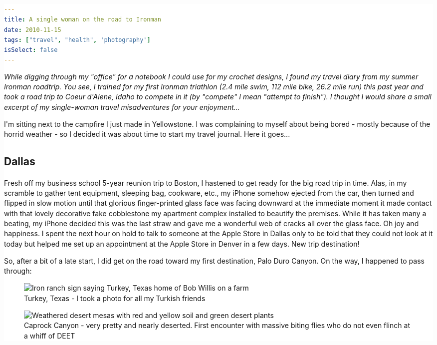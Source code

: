 ```yaml
---
title: A single woman on the road to Ironman
date: 2010-11-15
tags: ["travel", "health", 'photography']
isSelect: false
---
```


*While digging through my "office" for a notebook I could use for my crochet designs, I found my travel diary from my summer Ironman roadtrip.  You see, I trained for my first Ironman triathlon (2.4 mile swim, 112 mile bike, 26.2 mile run) this past year and took a road trip to Coeur d'Alene, Idaho to compete in it (by "compete" I mean "attempt to finish").  I thought I would share a small excerpt of my single-woman travel misadventures for your enjoyment...*

I'm sitting next to the campfire I just made in Yellowstone.  I was complaining to myself about being bored - mostly because of the horrid weather - so I decided it was about time to start my travel journal.  Here it goes...

## Dallas
Fresh off my business school 5-year reunion trip to Boston, I hastened to get ready for the big road trip in time.  Alas, in my scramble to gather tent equipment, sleeping bag, cookware, etc., my iPhone somehow ejected from the car, then turned and flipped in slow motion until that glorious finger-printed glass face was facing downward at the immediate moment it made contact with that lovely decorative fake cobblestone my apartment complex installed to beautify the premises.  While it has taken many a beating, my iPhone decided this was the last straw and gave me a wonderful web of cracks all over the glass face.  Oh joy and happiness.  I spent the next hour on hold to talk to someone at the Apple Store in Dallas only to be told that they could not look at it today but helped me set up an appointment at the Apple Store in Denver in a few days.  New trip destination!

So, after a bit of a late start, I did get on the road toward my first destination, Palo Duro Canyon.  On the way, I happened to pass through:

<figure>
  <img src="{% src 'IMG_4873_axv80r.jpg' %}"
    srcset="{% srcset 'IMG_4873_axv80r.jpg' %}"
    sizes="(min-width: 980px) 928px, calc(95.15vw + 15px)"
    alt="Iron ranch sign saying Turkey, Texas home of Bob Willis on a farm"
    loading="lazy"
    width="3264" height="2448">
  <figcaption>Turkey, Texas - I took a photo for all my Turkish friends</figcaption>
</figure>

<figure>
  <img src="{% src 'IMG_4911_uovvle.jpg' %}"
    srcset="{% srcset 'IMG_4911_uovvle.jpg' %}"
    sizes="(min-width: 980px) 928px, calc(95.15vw + 15px)"
    alt="Weathered desert mesas with red and yellow soil and green desert plants"
    loading="lazy"
    width="3264" height="2448">
  <figcaption>Caprock Canyon - very pretty and nearly deserted.  First encounter with massive biting flies who do not even flinch at a whiff of DEET</figcaption>
</figure>
